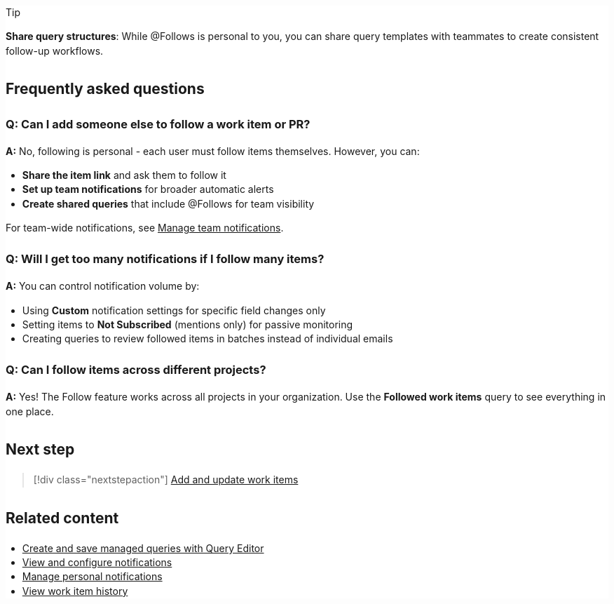 > [!TIP]
> **Share query structures**: While @Follows is personal to you, you can share query templates with teammates to create consistent follow-up workflows.

## Frequently asked questions

### Q: Can I add someone else to follow a work item or PR?

**A:** No, following is personal - each user must follow items themselves. However, you can:
- **Share the item link** and ask them to follow it
- **Set up team notifications** for broader automatic alerts
- **Create shared queries** that include @Follows for team visibility

For team-wide notifications, see [Manage team notifications](../../organizations/notifications/manage-team-group-global-organization-notifications.md).

### Q: Will I get too many notifications if I follow many items?

**A:** You can control notification volume by:
- Using **Custom** notification settings for specific field changes only
- Setting items to **Not Subscribed** (mentions only) for passive monitoring
- Creating queries to review followed items in batches instead of individual emails

### Q: Can I follow items across different projects?

**A:** Yes! The Follow feature works across all projects in your organization. Use the **Followed work items** query to see everything in one place.

## Next step

> [!div class="nextstepaction"]
> [Add and update work items](../backlogs/add-work-items.md) 

## Related content

- [Create and save managed queries with Query Editor](../queries/using-queries.md)
- [View and configure notifications](../../organizations/notifications/about-notifications.md)
- [Manage personal notifications](../../organizations/notifications/manage-your-personal-notifications.md)
- [View work item history](../queries/history-and-auditing.md)
